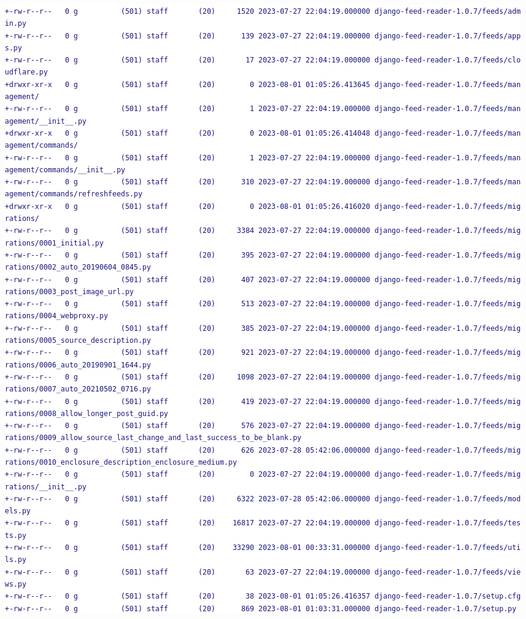 ```diff
+-rw-r--r--   0 g          (501) staff       (20)     1520 2023-07-27 22:04:19.000000 django-feed-reader-1.0.7/feeds/admin.py
+-rw-r--r--   0 g          (501) staff       (20)      139 2023-07-27 22:04:19.000000 django-feed-reader-1.0.7/feeds/apps.py
+-rw-r--r--   0 g          (501) staff       (20)       17 2023-07-27 22:04:19.000000 django-feed-reader-1.0.7/feeds/cloudflare.py
+drwxr-xr-x   0 g          (501) staff       (20)        0 2023-08-01 01:05:26.413645 django-feed-reader-1.0.7/feeds/management/
+-rw-r--r--   0 g          (501) staff       (20)        1 2023-07-27 22:04:19.000000 django-feed-reader-1.0.7/feeds/management/__init__.py
+drwxr-xr-x   0 g          (501) staff       (20)        0 2023-08-01 01:05:26.414048 django-feed-reader-1.0.7/feeds/management/commands/
+-rw-r--r--   0 g          (501) staff       (20)        1 2023-07-27 22:04:19.000000 django-feed-reader-1.0.7/feeds/management/commands/__init__.py
+-rw-r--r--   0 g          (501) staff       (20)      310 2023-07-27 22:04:19.000000 django-feed-reader-1.0.7/feeds/management/commands/refreshfeeds.py
+drwxr-xr-x   0 g          (501) staff       (20)        0 2023-08-01 01:05:26.416020 django-feed-reader-1.0.7/feeds/migrations/
+-rw-r--r--   0 g          (501) staff       (20)     3384 2023-07-27 22:04:19.000000 django-feed-reader-1.0.7/feeds/migrations/0001_initial.py
+-rw-r--r--   0 g          (501) staff       (20)      395 2023-07-27 22:04:19.000000 django-feed-reader-1.0.7/feeds/migrations/0002_auto_20190604_0845.py
+-rw-r--r--   0 g          (501) staff       (20)      407 2023-07-27 22:04:19.000000 django-feed-reader-1.0.7/feeds/migrations/0003_post_image_url.py
+-rw-r--r--   0 g          (501) staff       (20)      513 2023-07-27 22:04:19.000000 django-feed-reader-1.0.7/feeds/migrations/0004_webproxy.py
+-rw-r--r--   0 g          (501) staff       (20)      385 2023-07-27 22:04:19.000000 django-feed-reader-1.0.7/feeds/migrations/0005_source_description.py
+-rw-r--r--   0 g          (501) staff       (20)      921 2023-07-27 22:04:19.000000 django-feed-reader-1.0.7/feeds/migrations/0006_auto_20190901_1644.py
+-rw-r--r--   0 g          (501) staff       (20)     1098 2023-07-27 22:04:19.000000 django-feed-reader-1.0.7/feeds/migrations/0007_auto_20210502_0716.py
+-rw-r--r--   0 g          (501) staff       (20)      419 2023-07-27 22:04:19.000000 django-feed-reader-1.0.7/feeds/migrations/0008_allow_longer_post_guid.py
+-rw-r--r--   0 g          (501) staff       (20)      576 2023-07-27 22:04:19.000000 django-feed-reader-1.0.7/feeds/migrations/0009_allow_source_last_change_and_last_success_to_be_blank.py
+-rw-r--r--   0 g          (501) staff       (20)      626 2023-07-28 05:42:06.000000 django-feed-reader-1.0.7/feeds/migrations/0010_enclosure_description_enclosure_medium.py
+-rw-r--r--   0 g          (501) staff       (20)        0 2023-07-27 22:04:19.000000 django-feed-reader-1.0.7/feeds/migrations/__init__.py
+-rw-r--r--   0 g          (501) staff       (20)     6322 2023-07-28 05:42:06.000000 django-feed-reader-1.0.7/feeds/models.py
+-rw-r--r--   0 g          (501) staff       (20)    16817 2023-07-27 22:04:19.000000 django-feed-reader-1.0.7/feeds/tests.py
+-rw-r--r--   0 g          (501) staff       (20)    33290 2023-08-01 00:33:31.000000 django-feed-reader-1.0.7/feeds/utils.py
+-rw-r--r--   0 g          (501) staff       (20)       63 2023-07-27 22:04:19.000000 django-feed-reader-1.0.7/feeds/views.py
+-rw-r--r--   0 g          (501) staff       (20)       38 2023-08-01 01:05:26.416357 django-feed-reader-1.0.7/setup.cfg
+-rw-r--r--   0 g          (501) staff       (20)      869 2023-08-01 01:03:31.000000 django-feed-reader-1.0.7/setup.py
```
